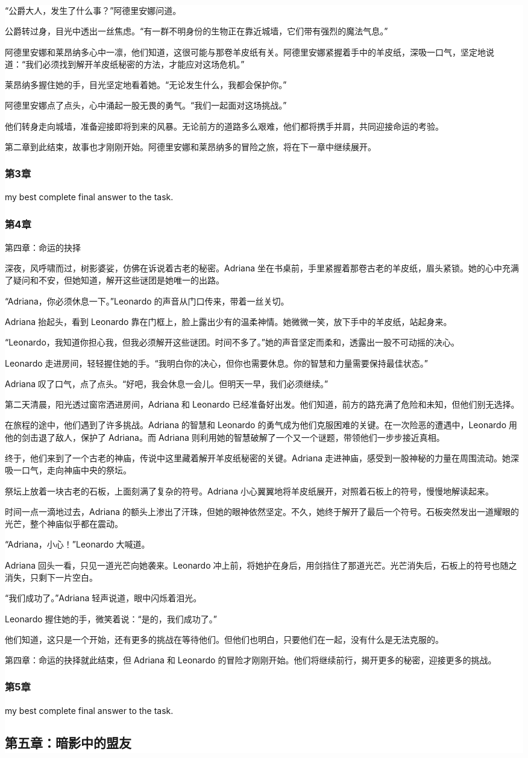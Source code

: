 “公爵大人，发生了什么事？”阿德里安娜问道。

公爵转过身，目光中透出一丝焦虑。“有一群不明身份的生物正在靠近城墙，它们带有强烈的魔法气息。”

阿德里安娜和莱昂纳多心中一凛，他们知道，这很可能与那卷羊皮纸有关。阿德里安娜紧握着手中的羊皮纸，深吸一口气，坚定地说道：“我们必须找到解开羊皮纸秘密的方法，才能应对这场危机。”

莱昂纳多握住她的手，目光坚定地看着她。“无论发生什么，我都会保护你。”

阿德里安娜点了点头，心中涌起一股无畏的勇气。“我们一起面对这场挑战。”

他们转身走向城墙，准备迎接即将到来的风暴。无论前方的道路多么艰难，他们都将携手并肩，共同迎接命运的考验。

第二章到此结束，故事也才刚刚开始。阿德里安娜和莱昂纳多的冒险之旅，将在下一章中继续展开。

### 第3章

my best complete final answer to the task.

### 第4章

第四章：命运的抉择

深夜，风呼啸而过，树影婆娑，仿佛在诉说着古老的秘密。Adriana 坐在书桌前，手里紧握着那卷古老的羊皮纸，眉头紧锁。她的心中充满了疑问和不安，但她知道，解开这些谜团是她唯一的出路。

“Adriana，你必须休息一下。”Leonardo 的声音从门口传来，带着一丝关切。

Adriana 抬起头，看到 Leonardo 靠在门框上，脸上露出少有的温柔神情。她微微一笑，放下手中的羊皮纸，站起身来。

“Leonardo，我知道你担心我，但我必须解开这些谜团。时间不多了。”她的声音坚定而柔和，透露出一股不可动摇的决心。

Leonardo 走进房间，轻轻握住她的手。“我明白你的决心，但你也需要休息。你的智慧和力量需要保持最佳状态。”

Adriana 叹了口气，点了点头。“好吧，我会休息一会儿。但明天一早，我们必须继续。”

第二天清晨，阳光透过窗帘洒进房间，Adriana 和 Leonardo 已经准备好出发。他们知道，前方的路充满了危险和未知，但他们别无选择。

在旅程的途中，他们遇到了许多挑战。Adriana 的智慧和 Leonardo 的勇气成为他们克服困难的关键。在一次险恶的遭遇中，Leonardo 用他的剑击退了敌人，保护了 Adriana。而 Adriana 则利用她的智慧破解了一个又一个谜题，带领他们一步步接近真相。

终于，他们来到了一个古老的神庙，传说中这里藏着解开羊皮纸秘密的关键。Adriana 走进神庙，感受到一股神秘的力量在周围流动。她深吸一口气，走向神庙中央的祭坛。

祭坛上放着一块古老的石板，上面刻满了复杂的符号。Adriana 小心翼翼地将羊皮纸展开，对照着石板上的符号，慢慢地解读起来。

时间一点一滴地过去，Adriana 的额头上渗出了汗珠，但她的眼神依然坚定。不久，她终于解开了最后一个符号。石板突然发出一道耀眼的光芒，整个神庙似乎都在震动。

“Adriana，小心！”Leonardo 大喊道。

Adriana 回头一看，只见一道光芒向她袭来。Leonardo 冲上前，将她护在身后，用剑挡住了那道光芒。光芒消失后，石板上的符号也随之消失，只剩下一片空白。

“我们成功了。”Adriana 轻声说道，眼中闪烁着泪光。

Leonardo 握住她的手，微笑着说：“是的，我们成功了。”

他们知道，这只是一个开始，还有更多的挑战在等待他们。但他们也明白，只要他们在一起，没有什么是无法克服的。

第四章：命运的抉择就此结束，但 Adriana 和 Leonardo 的冒险才刚刚开始。他们将继续前行，揭开更多的秘密，迎接更多的挑战。

### 第5章

my best complete final answer to the task.

## 第五章：暗影中的盟友
